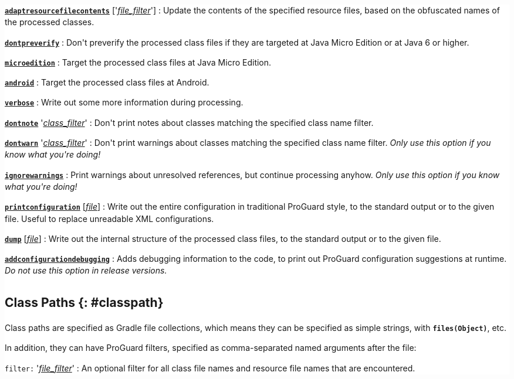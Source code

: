 [**`adaptresourcefilecontents`**](../configuration/usage.md#adaptresourcefilecontents) \['[*file\_filter*](../configuration/usage.md#filefilters)'\]
: Update the contents of the specified resource files, based on the
  obfuscated names of the processed classes.

[**`dontpreverify`**](../configuration/usage.md#dontpreverify)
: Don't preverify the processed class files if they are targeted at Java
  Micro Edition or at Java 6 or higher.

[**`microedition`**](../configuration/usage.md#microedition)
: Target the processed class files at Java Micro Edition.

[**`android`**](../configuration/usage.md#android)
: Target the processed class files at Android.

[**`verbose`**](../configuration/usage.md#verbose)
: Write out some more information during processing.

[**`dontnote`**](../configuration/usage.md#dontnote) '[*class\_filter*](../configuration/usage.md#filters)'
: Don't print notes about classes matching the specified class name filter.

[**`dontwarn`**](../configuration/usage.md#dontwarn) '[*class\_filter*](../configuration/usage.md#filters)'
: Don't print warnings about classes matching the specified class name
  filter. *Only use this option if you know what you're doing!*

[**`ignorewarnings`**](../configuration/usage.md#ignorewarnings)
: Print warnings about unresolved references, but continue processing
  anyhow. *Only use this option if you know what you're doing!*

[**`printconfiguration`**](../configuration/usage.md#printconfiguration) \[[*file*](#file)\]
: Write out the entire configuration in traditional ProGuard style, to the
  standard output or to the given file. Useful to replace unreadable XML
  configurations.

[**`dump`**](../configuration/usage.md#dump) \[[*file*](#file)\]
: Write out the internal structure of the processed class files, to the
  standard output or to the given file.

[**`addconfigurationdebugging`**](../configuration/usage.md#addconfigurationdebugging)
: Adds debugging information to the code, to print out ProGuard
  configuration suggestions at runtime. *Do not use this option in release
  versions.*

## Class Paths {: #classpath}

Class paths are specified as Gradle file collections, which means they
can be specified as simple strings, with **`files(Object)`**, etc.

In addition, they can have ProGuard filters, specified as
comma-separated named arguments after the file:

`filter:` '[*file\_filter*](../configuration/usage.md#filefilters)'
: An optional filter for all class file names and resource file names that
  are encountered.
